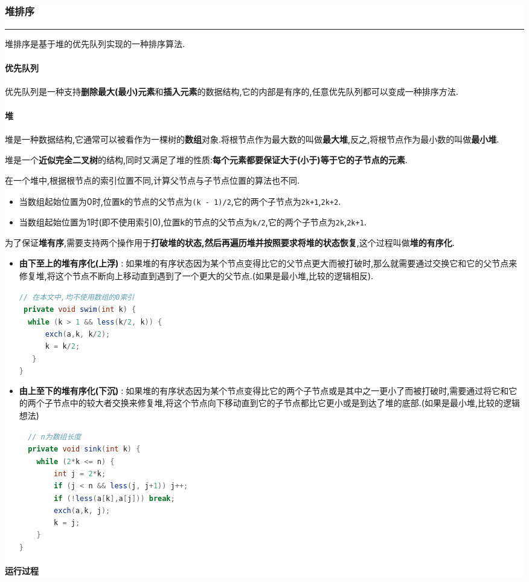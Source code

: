 ### 堆排序


----------


堆排序是基于堆的优先队列实现的一种排序算法.

#### 优先队列

优先队列是一种支持**删除最大(最小)元素**和**插入元素**的数据结构,它的内部是有序的,任意优先队列都可以变成一种排序方法.

#### 堆

堆是一种数据结构,它通常可以被看作为一棵树的**数组**对象.将根节点作为最大数的叫做**最大堆**,反之,将根节点作为最小数的叫做**最小堆**.

堆是一个**近似完全二叉树**的结构,同时又满足了堆的性质:**每个元素都要保证大于(小于)等于它的子节点的元素**.

在一个堆中,根据根节点的索引位置不同,计算父节点与子节点位置的算法也不同.

 - 当数组起始位置为0时,位置k的节点的父节点为`(k - 1)/2`,它的两个子节点为`2k+1`,`2k+2`.


 - 当数组起始位置为1时(即不使用索引0),位置k的节点的父节点为`k/2`,它的两个子节点为`2k`,`2k+1`.


为了保证**堆有序**,需要支持两个操作用于**打破堆的状态,然后再遍历堆并按照要求将堆的状态恢复**,这个过程叫做**堆的有序化**.

 - **由下至上的堆有序化(上浮)** : 如果堆的有序状态因为某个节点变得比它的父节点更大而被打破时,那么就需要通过交换它和它的父节点来修复堆,将这个节点不断向上移动直到遇到了一个更大的父节点.(如果是最小堆,比较的逻辑相反).

      ```java
	  // 在本文中,均不使用数组的0索引
	   private void swim(int k) {
        while (k > 1 && less(k/2, k)) {
            exch(a,k, k/2);
            k = k/2;
         }
      }
	  ```
 
 - **由上至下的堆有序化(下沉)** : 如果堆的有序状态因为某个节点变得比它的两个子节点或是其中之一更小了而被打破时,需要通过将它和它的两个子节点中的较大者交换来修复堆,将这个节点向下移动直到它的子节点都比它更小或是到达了堆的底部.(如果是最小堆,比较的逻辑想法)

    ```java
	  // n为数组长度
	  private void sink(int k) {
        while (2*k <= n) {
            int j = 2*k;
            if (j < n && less(j, j+1)) j++;
            if (!less(a[k],a[j])) break;
            exch(a,k, j);
            k = j;
        }
    }
	```
	
#### 运行过程


  [1]: https://github.com/SylvanasSun
  [3]: http://algs4.cs.princeton.edu/20sorting/
  [4]: https://zh.wikipedia.org/wiki/%E6%8E%92%E5%BA%8F%E7%AE%97%E6%B3%95
  [5]: https://github.com/SylvanasSun/algs4-study
  [6]: https://gist.github.com/SylvanasSun/6706d008e735778c49659883f23f1eff
